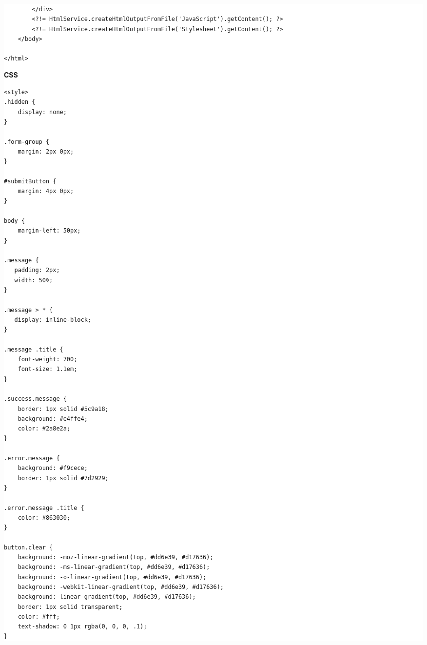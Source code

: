             </div>
            <?!= HtmlService.createHtmlOutputFromFile('JavaScript').getContent(); ?>
            <?!= HtmlService.createHtmlOutputFromFile('Stylesheet').getContent(); ?>
        </body>
    
    </html>

**CSS**



    <style>
    .hidden {
        display: none;
    }
    
    .form-group {
        margin: 2px 0px;
    }
    
    #submitButton {
        margin: 4px 0px;
    }
    
    body {
        margin-left: 50px;
    }
    
    .message {
       padding: 2px;
       width: 50%;    
    }
    
    .message > * {  
       display: inline-block;
    }
    
    .message .title {
        font-weight: 700;
        font-size: 1.1em;     
    }
    
    .success.message {
        border: 1px solid #5c9a18;
        background: #e4ffe4;
        color: #2a8e2a;
    }
    
    .error.message {
        background: #f9cece;
        border: 1px solid #7d2929;
    }
    
    .error.message .title {
        color: #863030;
    }
    
    button.clear {
        background: -moz-linear-gradient(top, #dd6e39, #d17636);
        background: -ms-linear-gradient(top, #dd6e39, #d17636);
        background: -o-linear-gradient(top, #dd6e39, #d17636);
        background: -webkit-linear-gradient(top, #dd6e39, #d17636);
        background: linear-gradient(top, #dd6e39, #d17636);
        border: 1px solid transparent;
        color: #fff;
        text-shadow: 0 1px rgba(0, 0, 0, .1);
    }
    